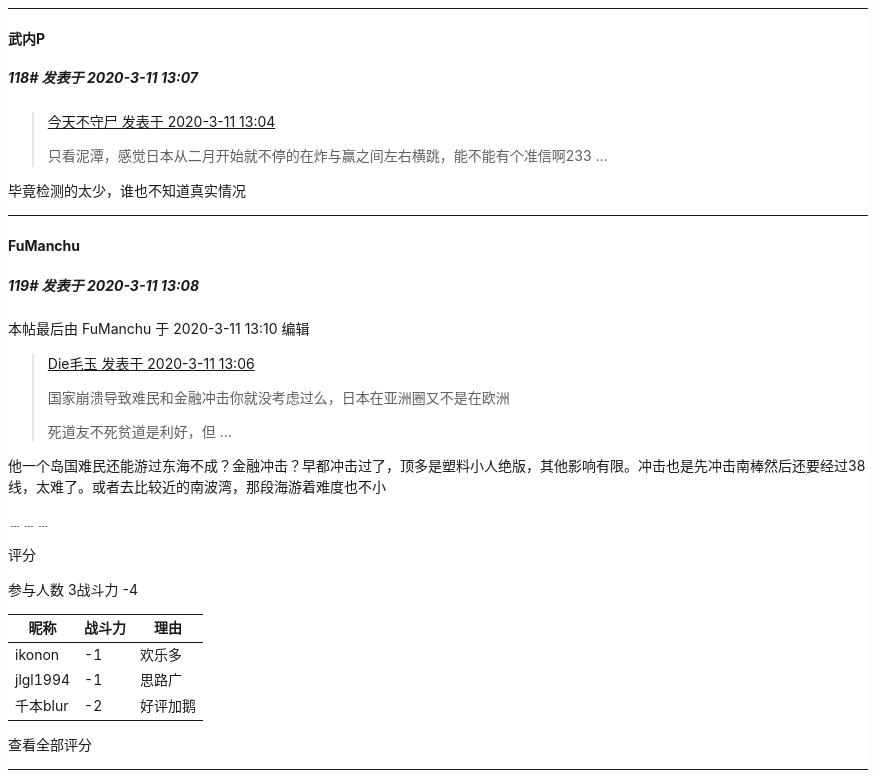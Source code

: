 

*****

####  武内P  
##### 118#       发表于 2020-3-11 13:07



<blockquote><a href="httphttps://bbs.saraba1st.com/2b/forum.php?mod=redirect&amp;goto=findpost&amp;pid=46692207&amp;ptid=1918182" target="_blank">今天不守尸 发表于 2020-3-11 13:04</a>

只看泥潭，感觉日本从二月开始就不停的在炸与赢之间左右横跳，能不能有个准信啊233 ...</blockquote>
毕竟检测的太少，谁也不知道真实情况







*****

####  FuManchu  
##### 119#       发表于 2020-3-11 13:08



 本帖最后由 FuManchu 于 2020-3-11 13:10 编辑 
<blockquote><a href="httphttps://bbs.saraba1st.com/2b/forum.php?mod=redirect&amp;goto=findpost&amp;pid=46692233&amp;ptid=1918182" target="_blank">Die毛玉 发表于 2020-3-11 13:06</a>

国家崩溃导致难民和金融冲击你就没考虑过么，日本在亚洲圈又不是在欧洲

死道友不死贫道是利好，但 ...</blockquote>
他一个岛国难民还能游过东海不成？金融冲击？早都冲击过了，顶多是塑料小人绝版，其他影响有限。冲击也是先冲击南棒然后还要经过38线，太难了。或者去比较近的南波湾，那段海游着难度也不小



﹍﹍﹍

评分





 参与人数 3战斗力 -4

|昵称|战斗力|理由|
|----|---|---|
| ikonon|-1|欢乐多|
| jlgl1994|-1|思路广|
| 千本blur|-2|好评加鹅|



查看全部评分






*****
